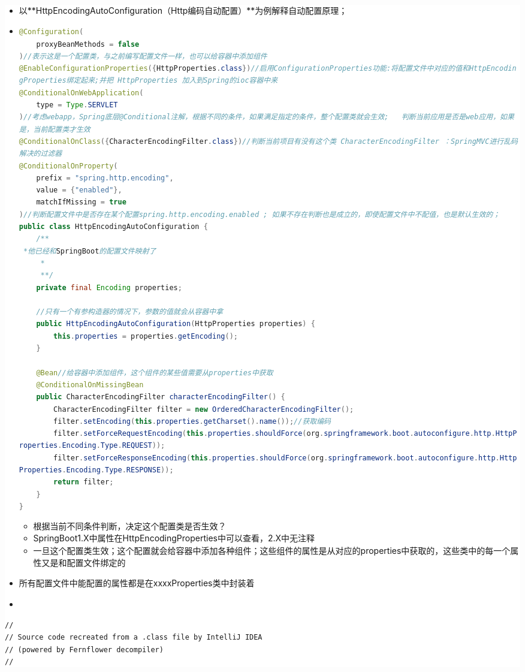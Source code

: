 -   以**HttpEncodingAutoConfiguration（Http编码自动配置）**为例解释自动配置原理；

-   ```java
    @Configuration(
        proxyBeanMethods = false
    )//表示这是一个配置类，与之前编写配置文件一样，也可以给容器中添加组件
    @EnableConfigurationProperties({HttpProperties.class})//启用ConfigurationProperties功能:将配置文件中对应的值和HttpEncodingProperties绑定起来;并把 HttpProperties 加入到Spring的ioc容器中来
    @ConditionalOnWebApplication(
        type = Type.SERVLET
    )//考虑webapp，Spring底层@Conditional注解，根据不同的条件，如果满足指定的条件，整个配置类就会生效;   判断当前应用是否是web应用，如果是，当前配置类才生效
    @ConditionalOnClass({CharacterEncodingFilter.class})//判断当前项目有没有这个类 CharacterEncodingFilter ：SpringMVC进行乱码解决的过滤器
    @ConditionalOnProperty(
        prefix = "spring.http.encoding",
        value = {"enabled"},
        matchIfMissing = true
    )//判断配置文件中是否存在某个配置spring.http.encoding.enabled ; 如果不存在判断也是成立的，即使配置文件中不配值，也是默认生效的；
    public class HttpEncodingAutoConfiguration {
        /**
     *他已经和SpringBoot的配置文件映射了
         *
         **/
        private final Encoding properties;
    
        //只有一个有参构造器的情况下，参数的值就会从容器中拿
        public HttpEncodingAutoConfiguration(HttpProperties properties) {
            this.properties = properties.getEncoding();
        }
    
        @Bean//给容器中添加组件，这个组件的某些值需要从properties中获取
        @ConditionalOnMissingBean
        public CharacterEncodingFilter characterEncodingFilter() {
            CharacterEncodingFilter filter = new OrderedCharacterEncodingFilter();
            filter.setEncoding(this.properties.getCharset().name());//获取编码
            filter.setForceRequestEncoding(this.properties.shouldForce(org.springframework.boot.autoconfigure.http.HttpProperties.Encoding.Type.REQUEST));
            filter.setForceResponseEncoding(this.properties.shouldForce(org.springframework.boot.autoconfigure.http.HttpProperties.Encoding.Type.RESPONSE));
            return filter;
        }
    }
    ```
    
    -   根据当前不同条件判断，决定这个配置类是否生效？
    -   SpringBoot1.X中属性在HttpEncodingProperties中可以查看，2.X中无注释
    -   一旦这个配置类生效；这个配置就会给容器中添加各种组件；这些组件的属性是从对应的properties中获取的，这些类中的每一个属性又是和配置文件绑定的
    
-   所有配置文件中能配置的属性都是在xxxxProperties类中封装着

-    ```java
    //
    // Source code recreated from a .class file by IntelliJ IDEA
    // (powered by Fernflower decompiler)
    //
    